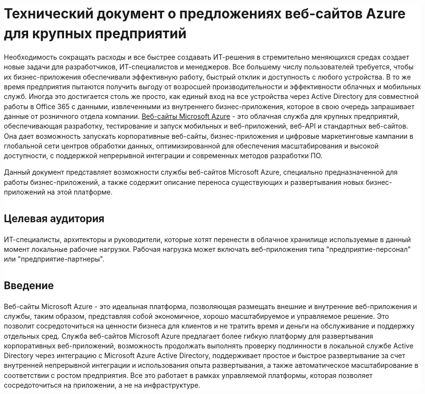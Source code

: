 ﻿<properties 
	pageTitle="Миграция веб-сайтов IIS на веб-сайты Azure с помощью Migration Assistant" 
	description="Показывает, как с помощью веб-сайтов Azure можно создавать корпоративные веб-сайты для бизнеса" 
	services="web-sites" 
	documentationCenter="" 
	authors="cephalin" 
	writer="cephalin" 
	manager="wpickett" 
	editor=""/>

<tags 
	ms.service="web-sites" 
	ms.workload="web" 
	ms.tgt_pltfrm="na" 
	ms.devlang="na" 
	ms.topic="article" 
	ms.date="10/20/2014" 
	ms.author="cephalin"/>

# Технический документ о предложениях веб-сайтов Azure для крупных предприятий #

Необходимость сокращать расходы и все быстрее создавать ИТ-решения в стремительно меняющихся средах создает новые задачи для разработчиков, ИТ-специалистов и менеджеров. Все большему числу пользователей требуется, чтобы их бизнес-приложения обеспечивали эффективную работу, быстрый отклик и доступность с любого устройства. В то же время предприятия пытаются получить выгоду от возросшей производительности и эффективности облачных и мобильных служб. Иногда это достигается столь же просто, как единый вход на все устройства через Active Directory для совместной работы в Office 365 с данными, извлеченными из внутреннего бизнес-приложения, которое в свою очередь запрашивает данные от розничного отдела компании. [Веб-сайты Microsoft Azure](http://azure.microsoft.com/services/websites/) - это облачная служба для крупных предприятий, обеспечивающая разработку, тестирование и запуск мобильных и веб-приложений, веб-API и стандартных веб-сайтов. Она дает возможность запускать корпоративные веб-сайты, бизнес-приложения и цифровые маркетинговые кампании в глобальной сети центров обработки данных, оптимизированной для обеспечения масштабирования и высокой доступности, с поддержкой непрерывной интеграции и современных методов разработки ПО. 

Данный документ представляет возможности службы веб-сайтов Microsoft Azure, специально предназначенной для работы бизнес-приложений, а также содержит описание переноса существующих и развертывания новых бизнес-приложений на этой платформе. 

## Целевая аудитория ##

ИТ-специалисты, архитекторы и руководители, которые хотят перенести в облачное хранилище используемые в данный момент локальные рабочие нагрузки. Рабочая нагрузка может включать веб-приложения типа "предприятие-персонал" или "предприятие-партнеры".

## Введение ##

Веб-сайты Microsoft Azure - это идеальная платформа, позволяющая размещать внешние и внутренние веб-приложения и службы, таким образом, представляя собой экономичное, хорошо масштабируемое и управляемое решение. Это позволит сосредоточиться на ценности бизнеса для клиентов и не тратить время и деньги на обслуживание и поддержку отдельных сред. Служба веб-сайтов Microsoft Azure предлагает более гибкую платформу для развертывания корпоративных веб-приложений, возможность продолжать выполнять проверку подлинности в локальной службе Active Directory через интеграцию с Microsoft Azure Active Directory, поддерживает простое и быстрое развертывание за счет внутренней непрерывной интеграции и использования опыта развертывания, а также автоматическое масштабирование в соответствии с ростом предприятия. Все это работает в рамках управляемой платформы, которая позволяет сосредоточиться на приложении, а не на инфраструктуре. 

